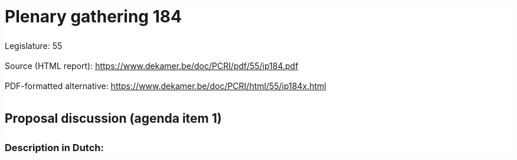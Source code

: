 # Plenary gathering 184

Legislature: 55

Source (HTML report): https://www.dekamer.be/doc/PCRI/pdf/55/ip184.pdf

PDF-formatted alternative: https://www.dekamer.be/doc/PCRI/html/55/ip184x.html

## Proposal discussion (agenda item 1)

### Description in Dutch:
